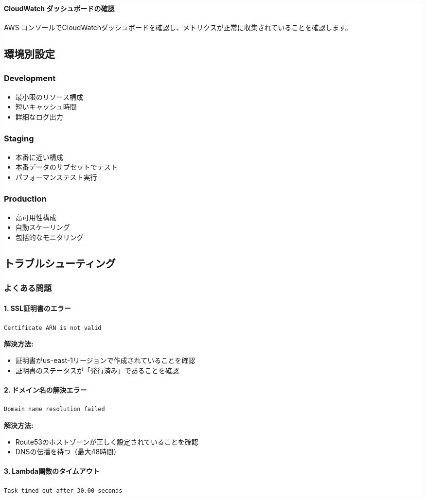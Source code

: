 #### CloudWatch ダッシュボードの確認

AWS コンソールでCloudWatchダッシュボードを確認し、メトリクスが正常に収集されていることを確認します。

## 環境別設定

### Development

- 最小限のリソース構成
- 短いキャッシュ時間
- 詳細なログ出力

### Staging

- 本番に近い構成
- 本番データのサブセットでテスト
- パフォーマンステスト実行

### Production

- 高可用性構成
- 自動スケーリング
- 包括的なモニタリング

## トラブルシューティング

### よくある問題

#### 1. SSL証明書のエラー

```
Certificate ARN is not valid
```

**解決方法:**
- 証明書がus-east-1リージョンで作成されていることを確認
- 証明書のステータスが「発行済み」であることを確認

#### 2. ドメイン名の解決エラー

```
Domain name resolution failed
```

**解決方法:**
- Route53のホストゾーンが正しく設定されていることを確認
- DNSの伝播を待つ（最大48時間）

#### 3. Lambda関数のタイムアウト

```
Task timed out after 30.00 seconds
```
